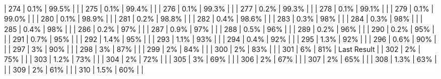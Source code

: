 | 274 | 0.1% | 99.5% |  |
| 275 | 0.1% | 99.4% |  |
| 276 | 0.1% | 99.3% |  |
| 277 | 0.2% | 99.3% |  |
| 278 | 0.1% | 99.1% |  |
| 279 | 0.1% | 99.0% |  |
| 280 | 0.1% | 98.9% |  |
| 281 | 0.2% | 98.8% |  |
| 282 | 0.4% | 98.6% |  |
| 283 | 0.3% | 98% |  |
| 284 | 0.3% | 98% |  |
| 285 | 0.4% | 98% |  |
| 286 | 0.2% | 97% |  |
| 287 | 0.9% | 97% |  |
| 288 | 0.5% | 96% |  |
| 289 | 0.2% | 96% |  |
| 290 | 0.2% | 95% |  |
| 291 | 0.7% | 95% |  |
| 292 | 1.4% | 95% |  |
| 293 | 1.1% | 93% |  |
| 294 | 0.4% | 92% |  |
| 295 | 1.3% | 92% |  |
| 296 | 0.6% | 90% |  |
| 297 | 3% | 90% |  |
| 298 | 3% | 87% |  |
| 299 | 2% | 84% |  |
| 300 | 2% | 83% |  |
| 301 | 6% | 81% | Last Result |
| 302 | 2% | 75% |  |
| 303 | 1.2% | 73% |  |
| 304 | 2% | 72% |  |
| 305 | 3% | 69% |  |
| 306 | 2% | 67% |  |
| 307 | 2% | 65% |  |
| 308 | 1.3% | 63% |  |
| 309 | 2% | 61% |  |
| 310 | 1.5% | 60% |  |